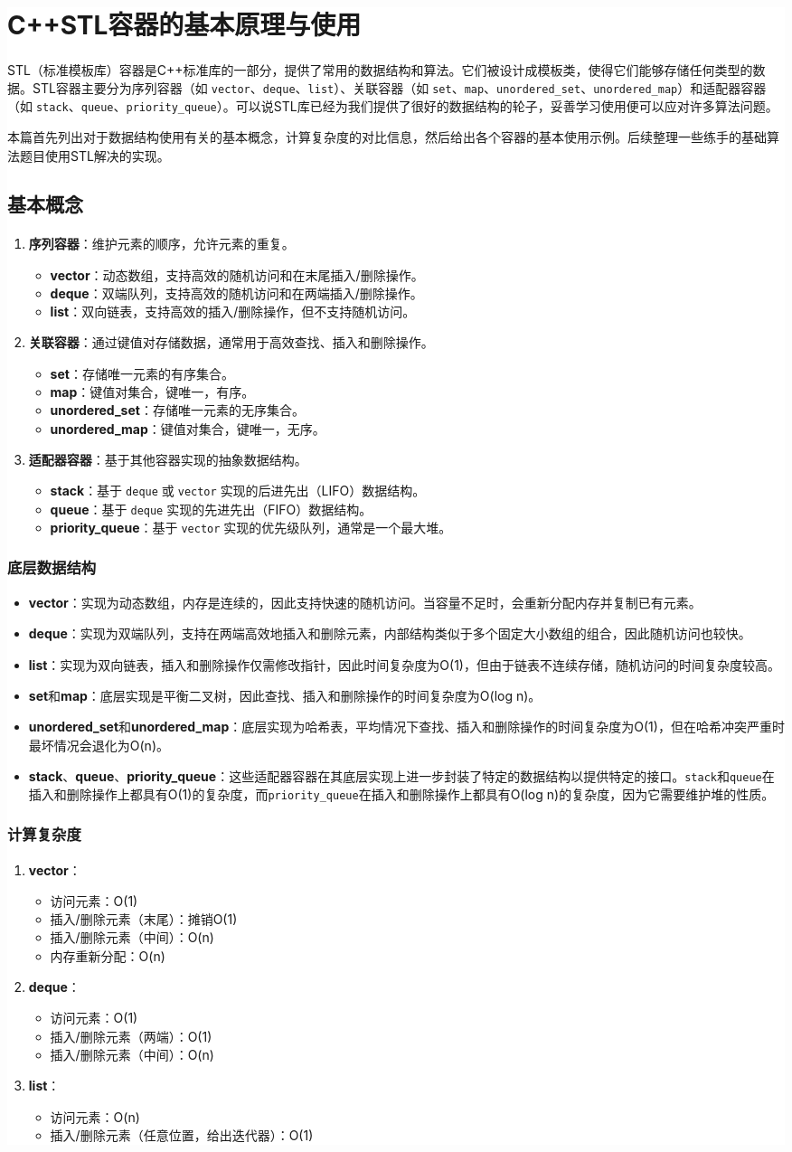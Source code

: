 # C++STL容器的基本原理与使用

STL（标准模板库）容器是C++标准库的一部分，提供了常用的数据结构和算法。它们被设计成模板类，使得它们能够存储任何类型的数据。STL容器主要分为序列容器（如 `vector`、`deque`、`list`）、关联容器（如 `set`、`map`、`unordered_set`、`unordered_map`）和适配器容器（如 `stack`、`queue`、`priority_queue`）。可以说STL库已经为我们提供了很好的数据结构的轮子，妥善学习使用便可以应对许多算法问题。

本篇首先列出对于数据结构使用有关的基本概念，计算复杂度的对比信息，然后给出各个容器的基本使用示例。后续整理一些练手的基础算法题目使用STL解决的实现。

## 基本概念

1. **序列容器**：维护元素的顺序，允许元素的重复。
    - **vector**：动态数组，支持高效的随机访问和在末尾插入/删除操作。
    - **deque**：双端队列，支持高效的随机访问和在两端插入/删除操作。
    - **list**：双向链表，支持高效的插入/删除操作，但不支持随机访问。

2. **关联容器**：通过键值对存储数据，通常用于高效查找、插入和删除操作。
    - **set**：存储唯一元素的有序集合。
    - **map**：键值对集合，键唯一，有序。
    - **unordered_set**：存储唯一元素的无序集合。
    - **unordered_map**：键值对集合，键唯一，无序。

3. **适配器容器**：基于其他容器实现的抽象数据结构。
    - **stack**：基于 `deque` 或 `vector` 实现的后进先出（LIFO）数据结构。
    - **queue**：基于 `deque` 实现的先进先出（FIFO）数据结构。
    - **priority_queue**：基于 `vector` 实现的优先级队列，通常是一个最大堆。

### 底层数据结构

- **vector**：实现为动态数组，内存是连续的，因此支持快速的随机访问。当容量不足时，会重新分配内存并复制已有元素。
  
- **deque**：实现为双端队列，支持在两端高效地插入和删除元素，内部结构类似于多个固定大小数组的组合，因此随机访问也较快。

- **list**：实现为双向链表，插入和删除操作仅需修改指针，因此时间复杂度为O(1)，但由于链表不连续存储，随机访问的时间复杂度较高。

- **set**和**map**：底层实现是平衡二叉树，因此查找、插入和删除操作的时间复杂度为O(log n)。

- **unordered_set**和**unordered_map**：底层实现为哈希表，平均情况下查找、插入和删除操作的时间复杂度为O(1)，但在哈希冲突严重时最坏情况会退化为O(n)。

- **stack**、**queue**、**priority_queue**：这些适配器容器在其底层实现上进一步封装了特定的数据结构以提供特定的接口。`stack`和`queue`在插入和删除操作上都具有O(1)的复杂度，而`priority_queue`在插入和删除操作上都具有O(log n)的复杂度，因为它需要维护堆的性质。

### 计算复杂度

1. **vector**：
    - 访问元素：O(1)
    - 插入/删除元素（末尾）：摊销O(1)
    - 插入/删除元素（中间）：O(n)
    - 内存重新分配：O(n)

2. **deque**：
    - 访问元素：O(1)
    - 插入/删除元素（两端）：O(1)
    - 插入/删除元素（中间）：O(n)

3. **list**：
    - 访问元素：O(n)
    - 插入/删除元素（任意位置，给出迭代器）：O(1)
